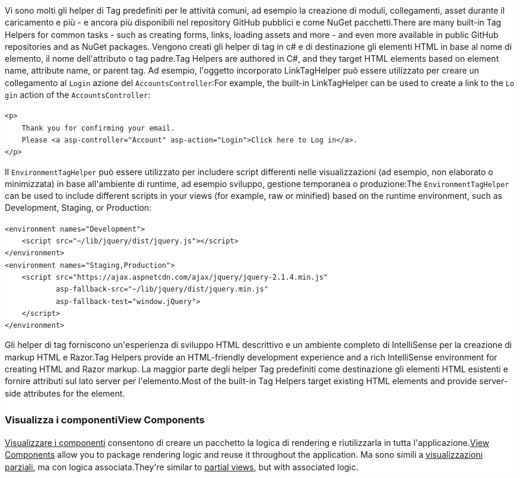 <span data-ttu-id="4d4dd-216">Vi sono molti gli helper di Tag predefiniti per le attività comuni, ad esempio la creazione di moduli, collegamenti, asset durante il caricamento e più - e ancora più disponibili nel repository GitHub pubblici e come NuGet pacchetti.</span><span class="sxs-lookup"><span data-stu-id="4d4dd-216">There are many built-in Tag Helpers for common tasks - such as creating forms, links, loading assets and more - and even more available in public GitHub repositories and as NuGet packages.</span></span> <span data-ttu-id="4d4dd-217">Vengono creati gli helper di tag in c# e di destinazione gli elementi HTML in base al nome di elemento, il nome dell'attributo o tag padre.</span><span class="sxs-lookup"><span data-stu-id="4d4dd-217">Tag Helpers are authored in C#, and they target HTML elements based on element name, attribute name, or parent tag.</span></span> <span data-ttu-id="4d4dd-218">Ad esempio, l'oggetto incorporato LinkTagHelper può essere utilizzato per creare un collegamento al `Login` azione del `AccountsController`:</span><span class="sxs-lookup"><span data-stu-id="4d4dd-218">For example, the built-in LinkTagHelper can be used to create a link to the `Login` action of the `AccountsController`:</span></span>

```cshtml
<p>
    Thank you for confirming your email.
    Please <a asp-controller="Account" asp-action="Login">Click here to Log in</a>.
</p>
```

<span data-ttu-id="4d4dd-219">Il `EnvironmentTagHelper` può essere utilizzato per includere script differenti nelle visualizzazioni (ad esempio, non elaborato o minimizzata) in base all'ambiente di runtime, ad esempio sviluppo, gestione temporanea o produzione:</span><span class="sxs-lookup"><span data-stu-id="4d4dd-219">The `EnvironmentTagHelper` can be used to include different scripts in your views (for example, raw or minified) based on the runtime environment, such as Development, Staging, or Production:</span></span>

```cshtml
<environment names="Development">
    <script src="~/lib/jquery/dist/jquery.js"></script>
</environment>
<environment names="Staging,Production">
    <script src="https://ajax.aspnetcdn.com/ajax/jquery/jquery-2.1.4.min.js"
            asp-fallback-src="~/lib/jquery/dist/jquery.min.js"
            asp-fallback-test="window.jQuery">
    </script>
</environment>
```

<span data-ttu-id="4d4dd-220">Gli helper di tag forniscono un'esperienza di sviluppo HTML descrittivo e un ambiente completo di IntelliSense per la creazione di markup HTML e Razor.</span><span class="sxs-lookup"><span data-stu-id="4d4dd-220">Tag Helpers provide an HTML-friendly development experience and a rich IntelliSense environment for creating HTML and Razor markup.</span></span> <span data-ttu-id="4d4dd-221">La maggior parte degli helper Tag predefiniti come destinazione gli elementi HTML esistenti e fornire attributi sul lato server per l'elemento.</span><span class="sxs-lookup"><span data-stu-id="4d4dd-221">Most of the built-in Tag Helpers target existing HTML elements and provide server-side attributes for the element.</span></span>

### <a name="view-components"></a><span data-ttu-id="4d4dd-222">Visualizza i componenti</span><span class="sxs-lookup"><span data-stu-id="4d4dd-222">View Components</span></span>

<span data-ttu-id="4d4dd-223">[Visualizzare i componenti](views/view-components.md) consentono di creare un pacchetto la logica di rendering e riutilizzarla in tutta l'applicazione.</span><span class="sxs-lookup"><span data-stu-id="4d4dd-223">[View Components](views/view-components.md) allow you to package rendering logic and reuse it throughout the application.</span></span> <span data-ttu-id="4d4dd-224">Ma sono simili a [visualizzazioni parziali](views/partial.md), ma con logica associata.</span><span class="sxs-lookup"><span data-stu-id="4d4dd-224">They're similar to [partial views](views/partial.md), but with associated logic.</span></span>
